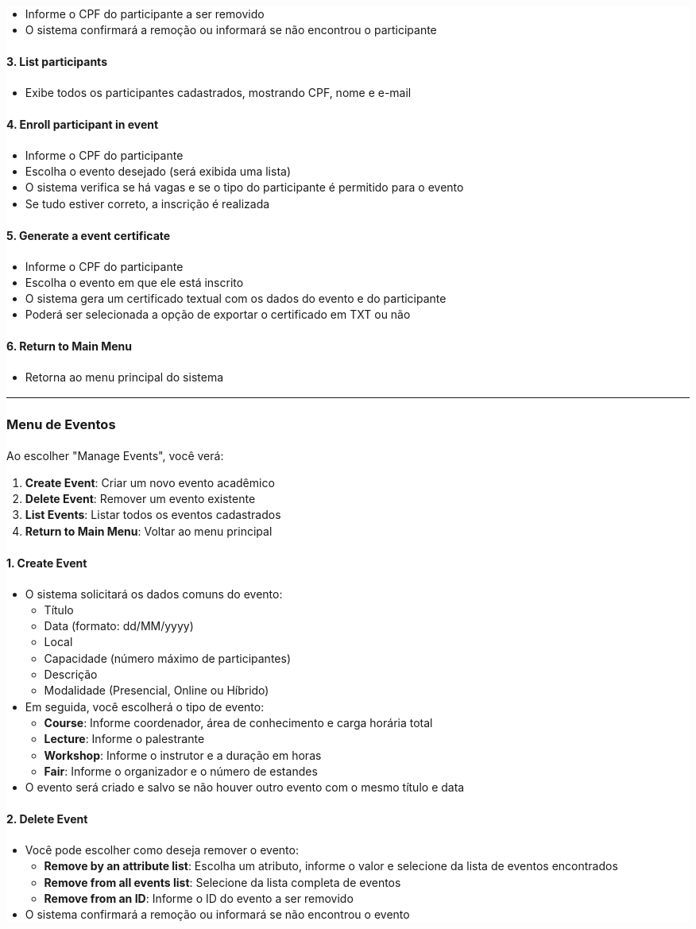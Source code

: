 - Informe o CPF do participante a ser removido
- O sistema confirmará a remoção ou informará se não encontrou o participante

#### 3. List participants

- Exibe todos os participantes cadastrados, mostrando CPF, nome e e-mail

#### 4. Enroll participant in event

- Informe o CPF do participante
- Escolha o evento desejado (será exibida uma lista)
- O sistema verifica se há vagas e se o tipo do participante é permitido para o evento
- Se tudo estiver correto, a inscrição é realizada

#### 5. Generate a event certificate

- Informe o CPF do participante
- Escolha o evento em que ele está inscrito
- O sistema gera um certificado textual com os dados do evento e do participante
- Poderá ser selecionada a opção de exportar o certificado em TXT ou não

#### 6. Return to Main Menu

- Retorna ao menu principal do sistema

---

### Menu de Eventos

Ao escolher "Manage Events", você verá:

1. **Create Event**: Criar um novo evento acadêmico
2. **Delete Event**: Remover um evento existente
3. **List Events**: Listar todos os eventos cadastrados
4. **Return to Main Menu**: Voltar ao menu principal

#### 1. Create Event

- O sistema solicitará os dados comuns do evento:
  - Título
  - Data (formato: dd/MM/yyyy)
  - Local
  - Capacidade (número máximo de participantes)
  - Descrição
  - Modalidade (Presencial, Online ou Híbrido)
- Em seguida, você escolherá o tipo de evento:
  - **Course**: Informe coordenador, área de conhecimento e carga horária total
  - **Lecture**: Informe o palestrante
  - **Workshop**: Informe o instrutor e a duração em horas
  - **Fair**: Informe o organizador e o número de estandes
- O evento será criado e salvo se não houver outro evento com o mesmo título e data

#### 2. Delete Event

- Você pode escolher como deseja remover o evento:
  - **Remove by an attribute list**: Escolha um atributo, informe o valor e selecione da lista de eventos encontrados
  - **Remove from all events list**: Selecione da lista completa de eventos
  - **Remove from an ID**: Informe o ID do evento a ser removido
- O sistema confirmará a remoção ou informará se não encontrou o evento
